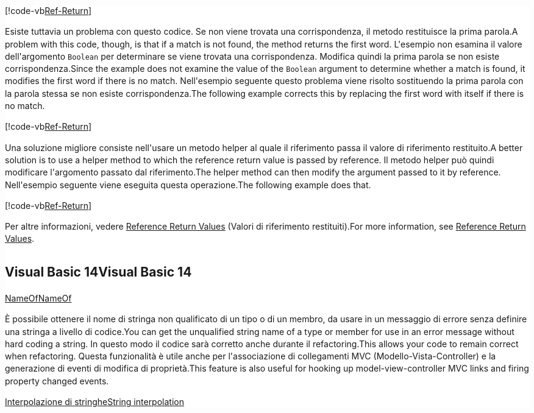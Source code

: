 [!code-vb[Ref-Return](../../../samples/snippets/visualbasic/getting-started/ref-return.vb#1)]

<span data-ttu-id="203f7-191">Esiste tuttavia un problema con questo codice. Se non viene trovata una corrispondenza, il metodo restituisce la prima parola.</span><span class="sxs-lookup"><span data-stu-id="203f7-191">A problem with this code, though, is that if a match is not found, the method returns the first word.</span></span> <span data-ttu-id="203f7-192">L'esempio non esamina il valore dell'argomento `Boolean` per determinare se viene trovata una corrispondenza. Modifica quindi la prima parola se non esiste corrispondenza.</span><span class="sxs-lookup"><span data-stu-id="203f7-192">Since the example does not examine the value of the `Boolean` argument to determine whether a match is found, it modifies the first word if there is no match.</span></span> <span data-ttu-id="203f7-193">Nell'esempio seguente questo problema viene risolto sostituendo la prima parola con la parola stessa se non esiste corrispondenza.</span><span class="sxs-lookup"><span data-stu-id="203f7-193">The following example corrects this by replacing the first word with itself if there is no match.</span></span>

[!code-vb[Ref-Return](../../../samples/snippets/visualbasic/getting-started/ref-return.vb#2)]

<span data-ttu-id="203f7-194">Una soluzione migliore consiste nell'usare un metodo helper al quale il riferimento passa il valore di riferimento restituito.</span><span class="sxs-lookup"><span data-stu-id="203f7-194">A better solution is to use a helper method to which the reference return value is passed by reference.</span></span> <span data-ttu-id="203f7-195">Il metodo helper può quindi modificare l'argomento passato dal riferimento.</span><span class="sxs-lookup"><span data-stu-id="203f7-195">The helper method can then modify the argument passed to it by reference.</span></span> <span data-ttu-id="203f7-196">Nell'esempio seguente viene eseguita questa operazione.</span><span class="sxs-lookup"><span data-stu-id="203f7-196">The following example does that.</span></span>

[!code-vb[Ref-Return](../../../samples/snippets/visualbasic/getting-started/ref-return-helper.vb#1)]

<span data-ttu-id="203f7-197">Per altre informazioni, vedere [Reference Return Values](../programming-guide/language-features/procedures/ref-return-values.md) (Valori di riferimento restituiti).</span><span class="sxs-lookup"><span data-stu-id="203f7-197">For more information, see [Reference Return Values](../programming-guide/language-features/procedures/ref-return-values.md).</span></span>

## <a name="visual-basic-14"></a><span data-ttu-id="203f7-198">Visual Basic 14</span><span class="sxs-lookup"><span data-stu-id="203f7-198">Visual Basic 14</span></span>

[<span data-ttu-id="203f7-199">NameOf</span><span class="sxs-lookup"><span data-stu-id="203f7-199">NameOf</span></span>](../language-reference/operators/nameof.md)

<span data-ttu-id="203f7-200">È possibile ottenere il nome di stringa non qualificato di un tipo o di un membro, da usare in un messaggio di errore senza definire una stringa a livello di codice.</span><span class="sxs-lookup"><span data-stu-id="203f7-200">You can get the unqualified string name of a type or member for use in an error message without hard coding a string.</span></span>  <span data-ttu-id="203f7-201">In questo modo il codice sarà corretto anche durante il refactoring.</span><span class="sxs-lookup"><span data-stu-id="203f7-201">This allows your code to remain correct when refactoring.</span></span>  <span data-ttu-id="203f7-202">Questa funzionalità è utile anche per l'associazione di collegamenti MVC (Modello-Vista-Controller) e la generazione di eventi di modifica di proprietà.</span><span class="sxs-lookup"><span data-stu-id="203f7-202">This feature is also useful for hooking up model-view-controller MVC links and firing property changed events.</span></span>

[<span data-ttu-id="203f7-203">Interpolazione di stringhe</span><span class="sxs-lookup"><span data-stu-id="203f7-203">String interpolation</span></span>](../../visual-basic/programming-guide/language-features/strings/interpolated-strings.md)
